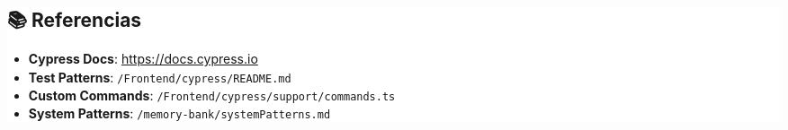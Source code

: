 
## 📚 Referencias

- **Cypress Docs**: https://docs.cypress.io
- **Test Patterns**: `/Frontend/cypress/README.md`
- **Custom Commands**: `/Frontend/cypress/support/commands.ts`
- **System Patterns**: `/memory-bank/systemPatterns.md`


